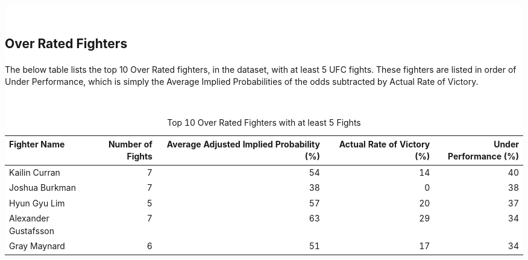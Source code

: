 <br>

Over Rated Fighters
-------------------

The below table lists the top 10 Over Rated fighters, in the dataset,
with at least 5 UFC fights. These fighters are listed in order of Under
Performance, which is simply the Average Implied Probabilities of the
odds subtracted by Actual Rate of Victory.

<br>

<table>
<caption>Top 10 Over Rated Fighters with at least 5 Fights</caption>
<colgroup>
<col style="width: 16%" />
<col style="width: 13%" />
<col style="width: 32%" />
<col style="width: 21%" />
<col style="width: 17%" />
</colgroup>
<thead>
<tr class="header">
<th style="text-align: left;">Fighter Name</th>
<th style="text-align: right;">Number of Fights</th>
<th style="text-align: right;">Average Adjusted Implied Probability (%)</th>
<th style="text-align: right;">Actual Rate of Victory (%)</th>
<th style="text-align: right;">Under Performance (%)</th>
</tr>
</thead>
<tbody>
<tr class="odd">
<td style="text-align: left;">Kailin Curran</td>
<td style="text-align: right;">7</td>
<td style="text-align: right;">54</td>
<td style="text-align: right;">14</td>
<td style="text-align: right;">40</td>
</tr>
<tr class="even">
<td style="text-align: left;">Joshua Burkman</td>
<td style="text-align: right;">7</td>
<td style="text-align: right;">38</td>
<td style="text-align: right;">0</td>
<td style="text-align: right;">38</td>
</tr>
<tr class="odd">
<td style="text-align: left;">Hyun Gyu Lim</td>
<td style="text-align: right;">5</td>
<td style="text-align: right;">57</td>
<td style="text-align: right;">20</td>
<td style="text-align: right;">37</td>
</tr>
<tr class="even">
<td style="text-align: left;">Alexander Gustafsson</td>
<td style="text-align: right;">7</td>
<td style="text-align: right;">63</td>
<td style="text-align: right;">29</td>
<td style="text-align: right;">34</td>
</tr>
<tr class="odd">
<td style="text-align: left;">Gray Maynard</td>
<td style="text-align: right;">6</td>
<td style="text-align: right;">51</td>
<td style="text-align: right;">17</td>
<td style="text-align: right;">34</td>